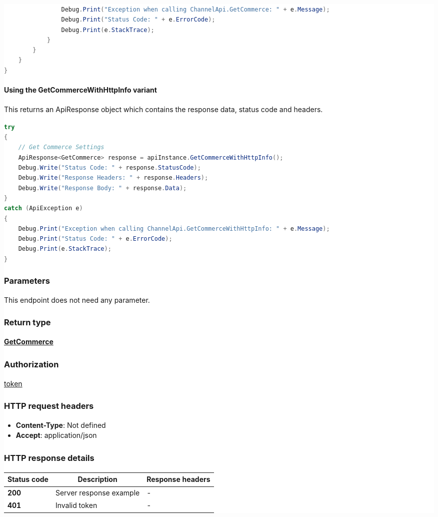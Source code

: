 ```csharp
                Debug.Print("Exception when calling ChannelApi.GetCommerce: " + e.Message);
                Debug.Print("Status Code: " + e.ErrorCode);
                Debug.Print(e.StackTrace);
            }
        }
    }
}
```

#### Using the GetCommerceWithHttpInfo variant
This returns an ApiResponse object which contains the response data, status code and headers.

```csharp
try
{
    // Get Commerce Settings
    ApiResponse<GetCommerce> response = apiInstance.GetCommerceWithHttpInfo();
    Debug.Write("Status Code: " + response.StatusCode);
    Debug.Write("Response Headers: " + response.Headers);
    Debug.Write("Response Body: " + response.Data);
}
catch (ApiException e)
{
    Debug.Print("Exception when calling ChannelApi.GetCommerceWithHttpInfo: " + e.Message);
    Debug.Print("Status Code: " + e.ErrorCode);
    Debug.Print(e.StackTrace);
}
```

### Parameters
This endpoint does not need any parameter.
### Return type

[**GetCommerce**](GetCommerce.md)

### Authorization

[token](../README.md#token)

### HTTP request headers

 - **Content-Type**: Not defined
 - **Accept**: application/json


### HTTP response details
| Status code | Description | Response headers |
|-------------|-------------|------------------|
| **200** | Server response example |  -  |
| **401** | Invalid token |  -  |
